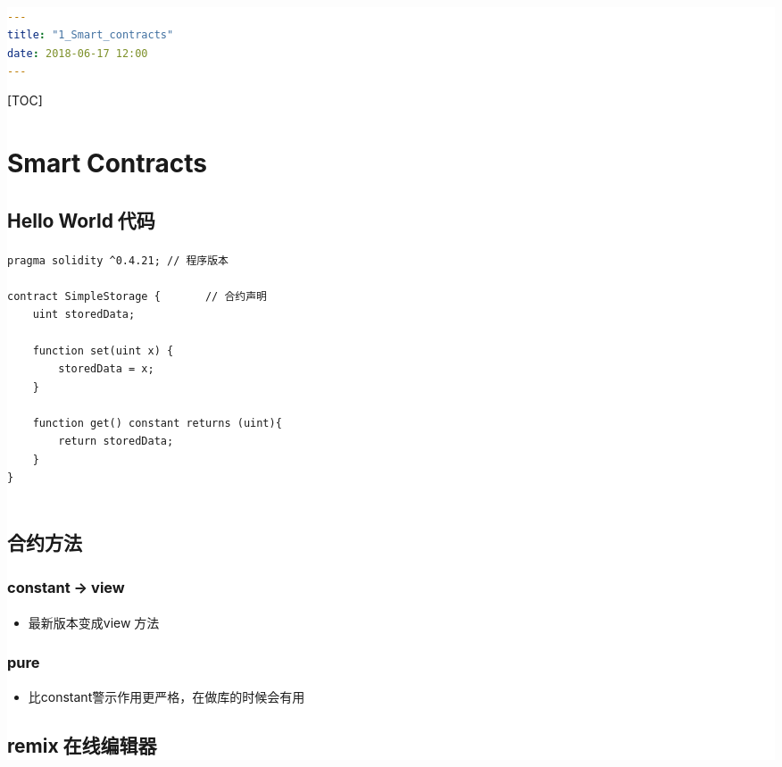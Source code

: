 ```yaml
---
title: "1_Smart_contracts"
date: 2018-06-17 12:00
---
```


[TOC]



# Smart Contracts



## Hello World 代码

```
pragma solidity ^0.4.21; // 程序版本

contract SimpleStorage {       // 合约声明
    uint storedData;
    
    function set(uint x) {
        storedData = x;
    }
    
    function get() constant returns (uint){
        return storedData;
    }
}


```



## 合约方法



### constant -> view 

* 最新版本变成view 方法

  

### pure

* 比constant警示作用更严格，在做库的时候会有用





## remix 在线编辑器
